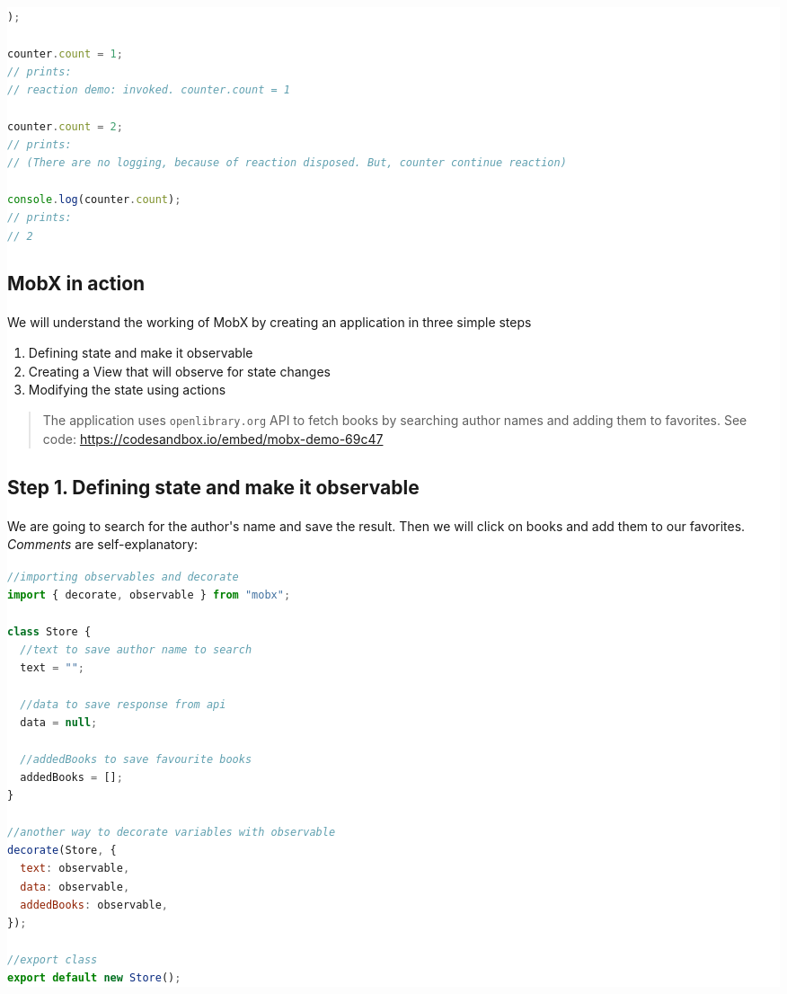 ```javascript
);

counter.count = 1;
// prints:
// reaction demo: invoked. counter.count = 1

counter.count = 2;
// prints:
// (There are no logging, because of reaction disposed. But, counter continue reaction)

console.log(counter.count);
// prints:
// 2
```

## MobX in action
We will understand the working of MobX by creating an application in three simple steps
1. Defining state and make it observable
2. Creating a View that will observe for state changes
3. Modifying the state using actions

> The application uses `openlibrary.org` API to fetch books by searching author names and adding them to favorites. See code: https://codesandbox.io/embed/mobx-demo-69c47

## Step 1. Defining state and make it observable
We are going to search for the author's name and save the result. Then we will click on books and add them to our favorites. *Comments* are self-explanatory: 
```javascript
//importing observables and decorate
import { decorate, observable } from "mobx";

class Store {
  //text to save author name to search
  text = "";

  //data to save response from api
  data = null;

  //addedBooks to save favourite books
  addedBooks = [];
}

//another way to decorate variables with observable
decorate(Store, {
  text: observable,
  data: observable,
  addedBooks: observable,
});

//export class
export default new Store();
```
